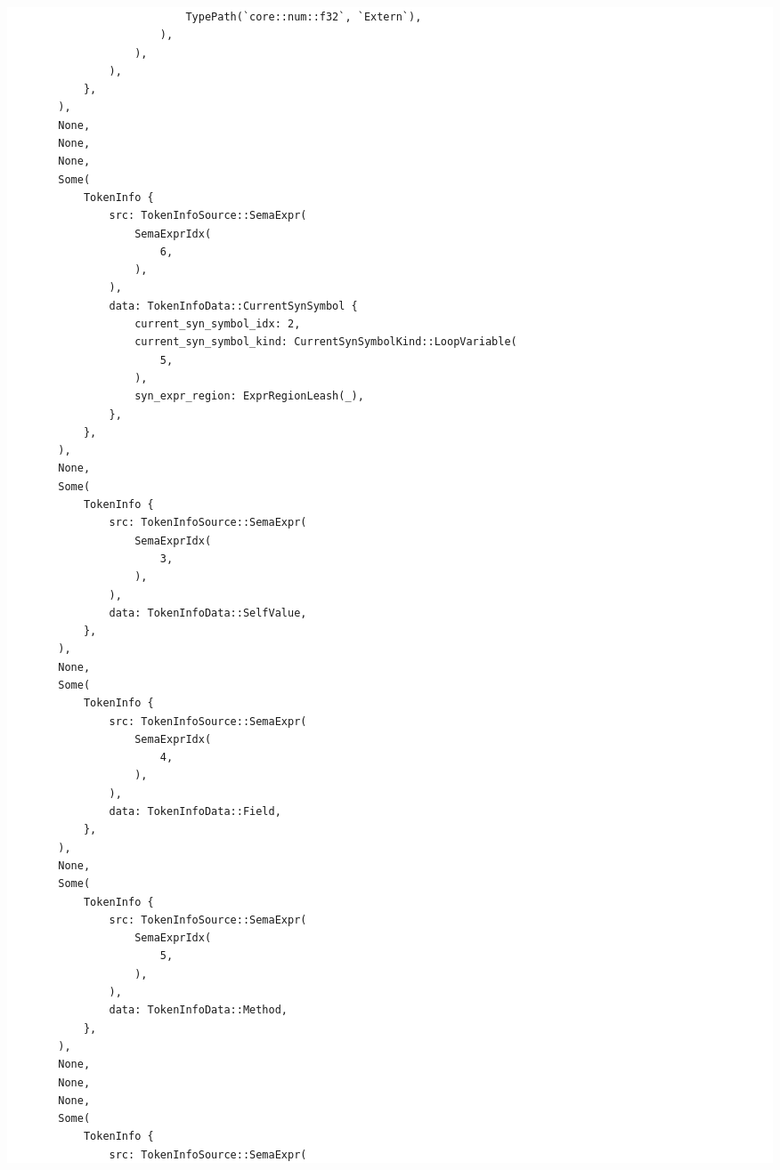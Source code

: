                                 TypePath(`core::num::f32`, `Extern`),
                            ),
                        ),
                    ),
                },
            ),
            None,
            None,
            None,
            Some(
                TokenInfo {
                    src: TokenInfoSource::SemaExpr(
                        SemaExprIdx(
                            6,
                        ),
                    ),
                    data: TokenInfoData::CurrentSynSymbol {
                        current_syn_symbol_idx: 2,
                        current_syn_symbol_kind: CurrentSynSymbolKind::LoopVariable(
                            5,
                        ),
                        syn_expr_region: ExprRegionLeash(_),
                    },
                },
            ),
            None,
            Some(
                TokenInfo {
                    src: TokenInfoSource::SemaExpr(
                        SemaExprIdx(
                            3,
                        ),
                    ),
                    data: TokenInfoData::SelfValue,
                },
            ),
            None,
            Some(
                TokenInfo {
                    src: TokenInfoSource::SemaExpr(
                        SemaExprIdx(
                            4,
                        ),
                    ),
                    data: TokenInfoData::Field,
                },
            ),
            None,
            Some(
                TokenInfo {
                    src: TokenInfoSource::SemaExpr(
                        SemaExprIdx(
                            5,
                        ),
                    ),
                    data: TokenInfoData::Method,
                },
            ),
            None,
            None,
            None,
            Some(
                TokenInfo {
                    src: TokenInfoSource::SemaExpr(